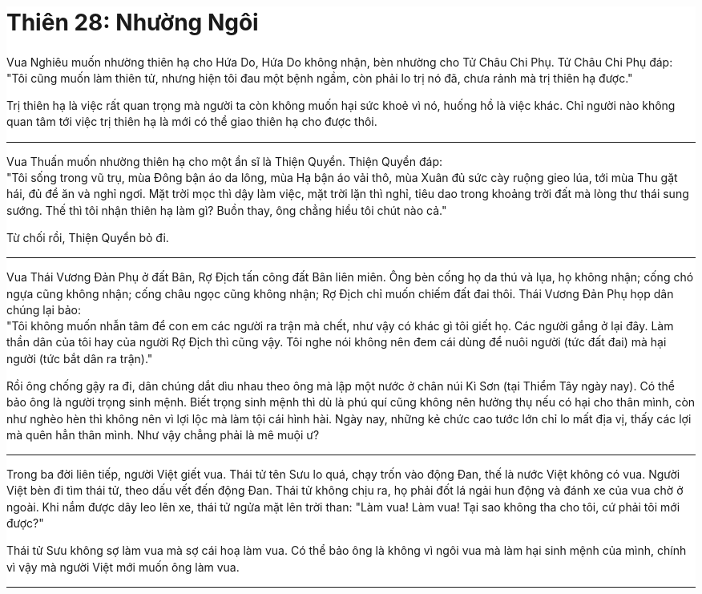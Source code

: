 # Thiên 28: Nhường Ngôi

Vua Nghiêu muốn nhường thiên hạ cho Hứa Do, Hứa Do không nhận, bèn nhường cho Tử
Châu Chi Phụ. Tử Châu Chi Phụ đáp:  
"Tôi cũng muốn làm thiên tử, nhưng hiện tôi đau một bệnh ngầm, còn phải lo trị
nó đã, chưa rảnh mà trị thiên hạ được."

Trị thiên hạ là việc rất quan trọng mà người ta còn không muốn hại sức khoẻ vì
nó, huống hồ là việc khác. Chỉ người nào không quan tâm tới việc trị thiên hạ là
mới có thể giao thiên hạ cho được thôi.

***

Vua Thuấn muốn nhường thiên hạ cho một ẩn sĩ là Thiện Quyển. Thiện Quyển đáp:  
"Tôi sống trong vũ trụ, mùa Đông bận áo da lông, mùa Hạ bận áo vải thô, mùa Xuân
đủ sức cày ruộng gieo lúa, tới mùa Thu gặt hái, đủ để ăn và nghỉ ngơi. Mặt trời
mọc thì dậy làm việc, mặt trời lặn thì nghỉ, tiêu dao trong khoảng trời đất mà
lòng thư thái sung sướng. Thế thì tôi nhận thiên hạ làm gì? Buồn thay, ông chẳng
hiểu tôi chút nào cả."

Từ chối rồi, Thiện Quyển bỏ đi.

***

Vua Thái Vương Đản Phụ ở đất Bân, Rợ Địch tấn công đất Bân liên miên. Ông bèn
cống họ da thú và lụa, họ không nhận; cống chó ngựa cũng không nhận; cống châu
ngọc cũng không nhận; Rợ Địch chỉ muốn chiếm đất đai thôi. Thái Vương Đản Phụ
họp dân chúng lại bảo:  
"Tôi không muốn nhẫn tâm để con em các người ra trận mà chết, như vậy có khác gì
tôi giết họ. Các người gắng ở lại đây. Làm thần dân của tôi hay của người Rợ
Địch thì cũng vậy. Tôi nghe nói không nên đem cái dùng để nuôi người (tức đất
đai) mà hại người (tức bắt dân ra trận)."

Rồi ông chống gậy ra đi, dân chúng dắt dìu nhau theo ông mà lập một nước ở chân
núi Kì Sơn (tại Thiểm Tây ngày nay). Có thể bảo ông là người trọng sinh mệnh.
Biết trọng sinh mệnh thì dù là phú quí cũng không nên hưởng thụ nếu có hại cho
thân mình, còn như nghèo hèn thì không nên vì lợi lộc mà làm tội cái hình hài.
Ngày nay, những kẻ chức cao tước lớn chỉ lo mất địa vị, thấy các lợi mà quên hẳn
thân mình. Như vậy chẳng phải là mê muội ư?

***

Trong ba đời liên tiếp, người Việt giết vua. Thái tử tên Sưu lo quá, chạy trốn
vào động Đan, thế là nước Việt không có vua. Người Việt bèn đi tìm thái tử, theo
dấu vết đến động Đan. Thái tử không chịu ra, họ phải đốt lá ngải hun động và
đánh xe của vua chờ ở ngoài. Khi nắm được dây leo lên xe, thái tử ngửa mặt lên
trời than: "Làm vua! Làm vua! Tại sao không tha cho tôi, cứ phải tôi mới được?"

Thái tử Sưu không sợ làm vua mà sợ cái hoạ làm vua. Có thể bảo ông là không vì
ngôi vua mà làm hại sinh mệnh của mình, chính vì vậy mà người Việt mới muốn ông
làm vua.

***
